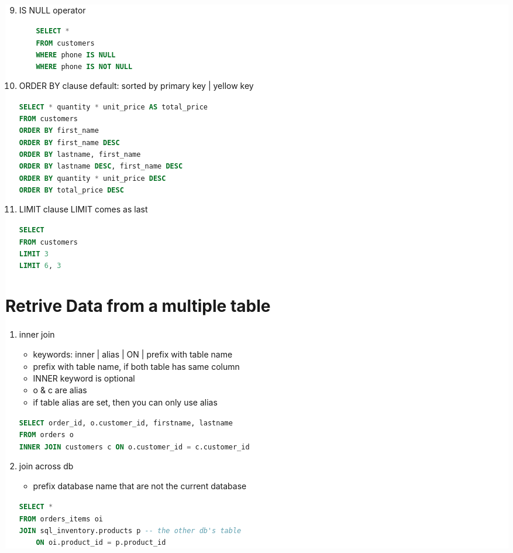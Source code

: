 9. IS NULL operator 
    ```sql
        SELECT *
        FROM customers
        WHERE phone IS NULL
        WHERE phone IS NOT NULL
    ```


10. ORDER BY clause 
   default: sorted by primary key | yellow key
    ```sql
    SELECT * quantity * unit_price AS total_price
    FROM customers
    ORDER BY first_name
    ORDER BY first_name DESC
    ORDER BY lastname, first_name
    ORDER BY lastname DESC, first_name DESC
    ORDER BY quantity * unit_price DESC
    ORDER BY total_price DESC
    ```

11. LIMIT clause
    LIMIT comes as last 
    ```sql
    SELECT 
    FROM customers
    LIMIT 3
    LIMIT 6, 3
    ```

# Retrive Data from a multiple table
1. inner join
    - keywords: inner | alias | ON | prefix with table name 
    - prefix with table name, if both table has same column
    - INNER keyword is optional 
    - o & c are alias 
    - if table alias are set, then you can only use alias 

    ```sql
    SELECT order_id, o.customer_id, firstname, lastname
    FROM orders o
    INNER JOIN customers c ON o.customer_id = c.customer_id
    ```

2. join across db 
    - prefix database name that are not the current database
    ```sql
    SELECT *
    FROM orders_items oi
    JOIN sql_inventory.products p -- the other db's table
        ON oi.product_id = p.product_id
    